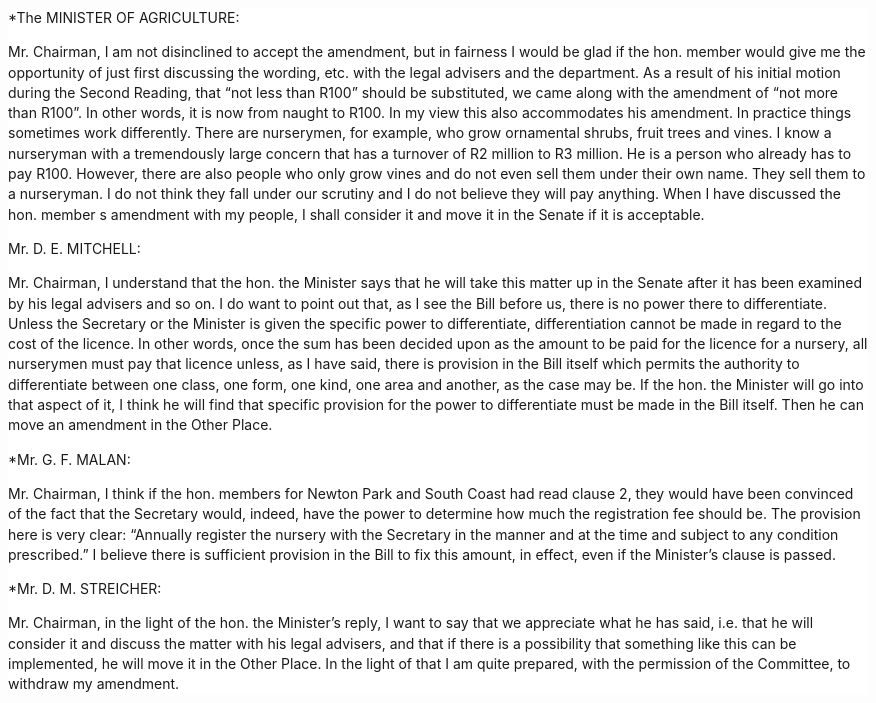 </speech>

<speech by="#minister_of_agriculture">

<from>*The <person refersTo="hansard_za">MINISTER OF AGRICULTURE</person>:</from>

<p>Mr. Chairman, I am not disinclined to accept the amendment, but in fairness I would be glad if the hon. member would give me the opportunity of just first discussing the wording, etc. with the legal advisers and the department. As a result of his initial motion during the Second Reading, that &#x201C;not less than R100&#x201D; should be substituted, we came along with the amendment of &#x201C;not more than R100&#x201D;. In other words, it is now from naught to R100. In my view this also accommodates his amendment. In practice things sometimes work differently. There are nurserymen, for example, who grow ornamental shrubs, fruit trees and vines. I know a nurseryman with a tremendously large concern that has a turnover of R2 million to R3 million. He is a person who already has to pay R100. However, there are also people who only grow vines and do not even sell them under their own name. They sell them to a nurseryman. I do not think they fall under our scrutiny and I do not believe they will pay anything. When I have discussed the hon. member s amendment with my people, I shall consider it and move it in the Senate if it is acceptable.</p>

</speech>

<speech by="#mitchell">

<from>Mr. <person refersTo="hansard_za">D. E. MITCHELL</person>:</from>

<p>Mr. Chairman, I understand that the hon. the Minister says that he will take this matter up in the Senate after it has been examined by his legal advisers and so on. I do want to point out that, as I see the Bill before us, there is no power there to differentiate. Unless the Secretary or the Minister is given the <span class="col_697-698" refersTo="page_0362"/>specific power to differentiate, differentiation cannot be made in regard to the cost of the licence. In other words, once the sum has been decided upon as the amount to be paid for the licence for a nursery, all nurserymen must pay that licence unless, as I have said, there is provision in the Bill itself which permits the authority to differentiate between one class, one form, one kind, one area and another, as the case may be. If the hon. the Minister will go into that aspect of it, I think he will find that specific provision for the power to differentiate must be made in the Bill itself. Then he can move an amendment in the Other Place.</p>

</speech>

<speech by="#malan">

<from>*Mr. <person refersTo="hansard_za">G. F. MALAN</person>:</from>

<p>Mr. Chairman, I think if the hon. members for Newton Park and South Coast had read clause 2, they would have been convinced of the fact that the Secretary would, indeed, have the power to determine how much the registration fee should be. The provision here is very clear: &#x201C;Annually register the nursery with the Secretary in the manner and at the time and subject to any condition prescribed.&#x201D; I believe there is sufficient provision in the Bill to fix this amount, in effect, even if the Minister&#x2019;s clause is passed.</p>

</speech>

<speech by="#streicher">

<from>*Mr. <person refersTo="hansard_za">D. M. STREICHER</person>:</from>

<p>Mr. Chairman, in the light of the hon. the Minister&#x2019;s reply, I want to say that we appreciate what he has said, i.e. that he will consider it and discuss the matter with his legal advisers, and that if there is a possibility that something like this can be implemented, he will move it in the Other Place. In the light of that I am quite prepared, with the permission of the Committee, to withdraw my amendment.</p>
